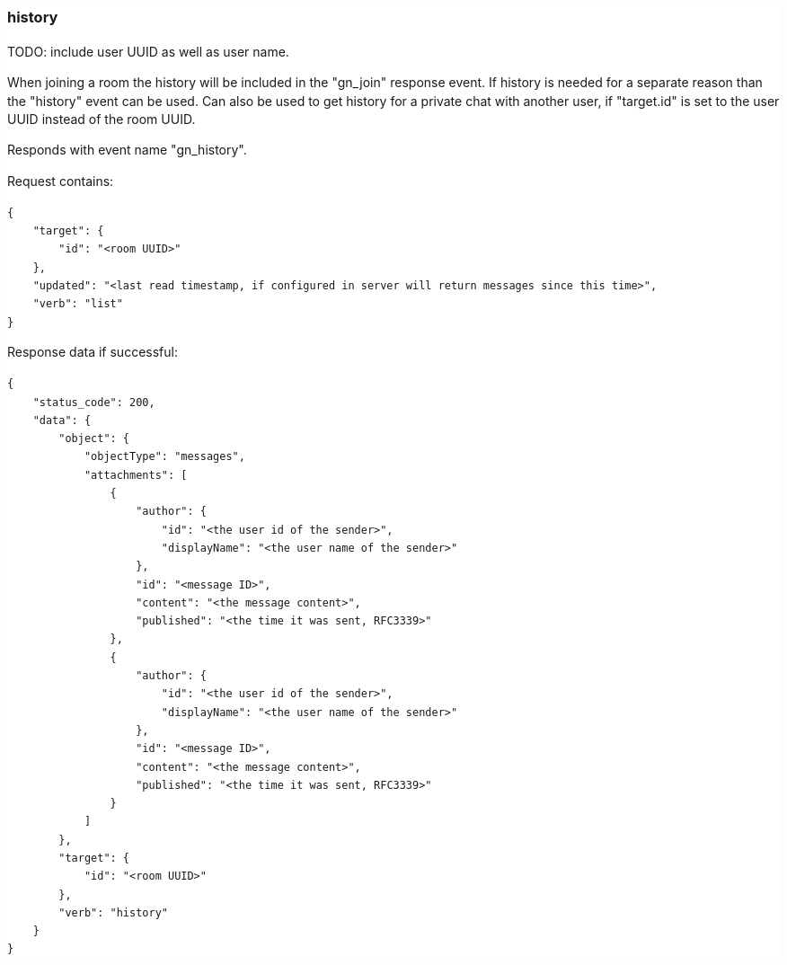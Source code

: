 ### history

TODO: include user UUID as well as user name.

When joining a room the history will be included in the "gn_join" response event. If history is needed for a separate
reason than the "history" event can be used. Can also be used to get history for a private chat with another user, if
"target.id" is set to the user UUID instead of the room UUID.

Responds with event name "gn_history".

Request contains:

    {
        "target": {
            "id": "<room UUID>"
        },
        "updated": "<last read timestamp, if configured in server will return messages since this time>",
        "verb": "list"
    }

Response data if successful:

    {
        "status_code": 200,
        "data": {
            "object": {
                "objectType": "messages",
                "attachments": [
                    {
                        "author": {
                            "id": "<the user id of the sender>",
                            "displayName": "<the user name of the sender>"
                        },
                        "id": "<message ID>",
                        "content": "<the message content>",
                        "published": "<the time it was sent, RFC3339>"
                    },
                    {
                        "author": {
                            "id": "<the user id of the sender>",
                            "displayName": "<the user name of the sender>"
                        },
                        "id": "<message ID>",
                        "content": "<the message content>",
                        "published": "<the time it was sent, RFC3339>"
                    }
                ]
            },
            "target": {
                "id": "<room UUID>"
            },
            "verb": "history"
        }
    }
